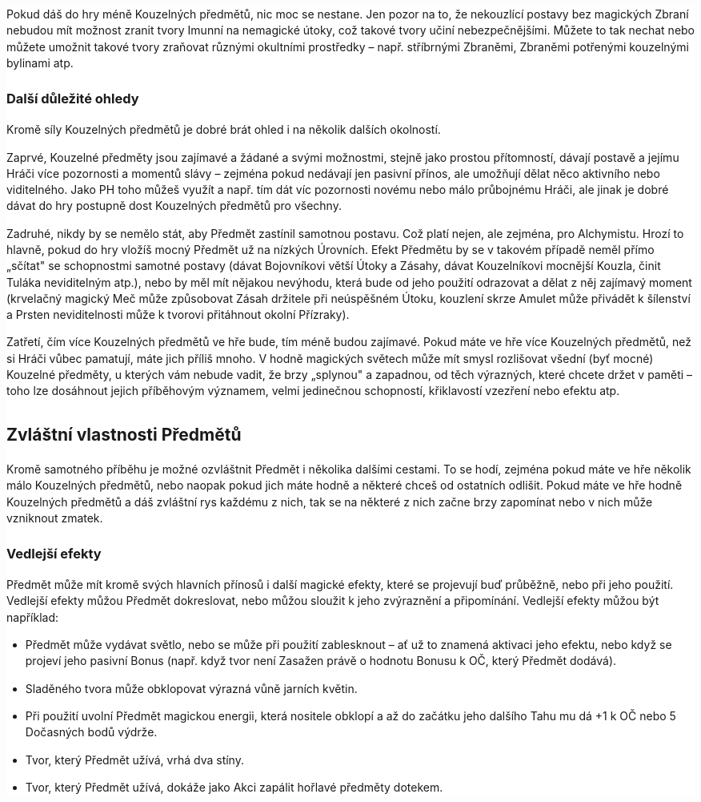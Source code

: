 Pokud dáš do hry méně Kouzelných předmětů, nic moc se nestane. Jen pozor na to, že nekouzlící postavy bez magických Zbraní nebudou mít možnost zranit tvory Imunní na nemagické útoky, což takové tvory učiní nebezpečnějšími. Můžete to tak nechat nebo můžete umožnit takové tvory zraňovat různými okultními prostředky – např. stříbrnými Zbraněmi, Zbraněmi potřenými kouzelnými bylinami atp.

### Další důležité ohledy 

Kromě síly Kouzelných předmětů je dobré brát ohled i na několik dalších okolností.

Zaprvé, Kouzelné předměty jsou zajímavé a žádané a svými možnostmi, stejně jako prostou přítomností, dávají postavě a jejímu Hráči více pozornosti a momentů slávy – zejména pokud nedávají jen pasivní přínos, ale umožňují dělat něco aktivního nebo viditelného. Jako PH toho můžeš využít a např. tím dát víc pozornosti novému nebo málo průbojnému Hráči, ale jinak je dobré dávat do hry postupně dost Kouzelných předmětů pro všechny.

Zadruhé, nikdy by se nemělo stát, aby Předmět zastínil samotnou postavu. Což platí nejen, ale zejména, pro Alchymistu. Hrozí to hlavně, pokud do hry vložíš mocný Předmět už na nízkých Úrovních. Efekt Předmětu by se v takovém případě neměl přímo „sčítat" se schopnostmi samotné postavy (dávat Bojovníkovi větší Útoky a Zásahy, dávat Kouzelníkovi mocnější Kouzla, činit Tuláka neviditelným atp.), nebo by měl mít nějakou nevýhodu, která bude od jeho použití odrazovat a dělat z něj zajímavý moment (krvelačný magický Meč může způsobovat Zásah držitele při neúspěšném Útoku, kouzlení skrze Amulet může přivádět k šílenství a Prsten neviditelnosti může k tvorovi přitáhnout okolní Přízraky). 

Zatřetí, čím více Kouzelných předmětů ve hře bude, tím méně budou zajímavé. Pokud máte ve hře více Kouzelných předmětů, než si Hráči vůbec pamatují, máte jich příliš mnoho. V hodně magických světech může mít smysl rozlišovat všední (byť mocné) Kouzelné předměty, u kterých vám nebude vadit, že brzy „splynou" a zapadnou, od těch výrazných, které chcete držet v paměti – toho lze dosáhnout jejich příběhovým významem, velmi jedinečnou schopností, křiklavostí vzezření nebo efektu atp.

## Zvláštní vlastnosti Předmětů

Kromě samotného příběhu je možné ozvláštnit Předmět i několika dalšími cestami. To se hodí, zejména pokud máte ve hře několik málo Kouzelných předmětů, nebo naopak pokud jich máte hodně a některé chceš od ostatních odlišit. Pokud máte ve hře hodně Kouzelných předmětů a dáš zvláštní rys každému z nich, tak se na některé z nich začne brzy zapomínat nebo v nich může vzniknout zmatek.

### Vedlejší efekty 

Předmět může mít kromě svých hlavních přínosů i další magické efekty, které se projevují buď průběžně, nebo při jeho použití. Vedlejší efekty můžou Předmět dokreslovat, nebo můžou sloužit k jeho zvýraznění a připomínání. Vedlejší efekty můžou být například:

* Předmět může vydávat světlo, nebo se může při použití zablesknout – ať už to znamená aktivaci jeho efektu, nebo když se projeví jeho pasivní Bonus (např. když tvor není Zasažen právě o hodnotu Bonusu k OČ,  který Předmět dodává).

* Sladěného tvora může obklopovat výrazná vůně jarních květin.

* Při použití uvolní Předmět magickou energii, která nositele obklopí a až do začátku jeho dalšího Tahu mu dá +1 k OČ nebo 5 Dočasných bodů výdrže.

* Tvor, který Předmět užívá, vrhá dva stíny.

* Tvor, který Předmět užívá, dokáže jako Akci zapálit hořlavé předměty dotekem.

